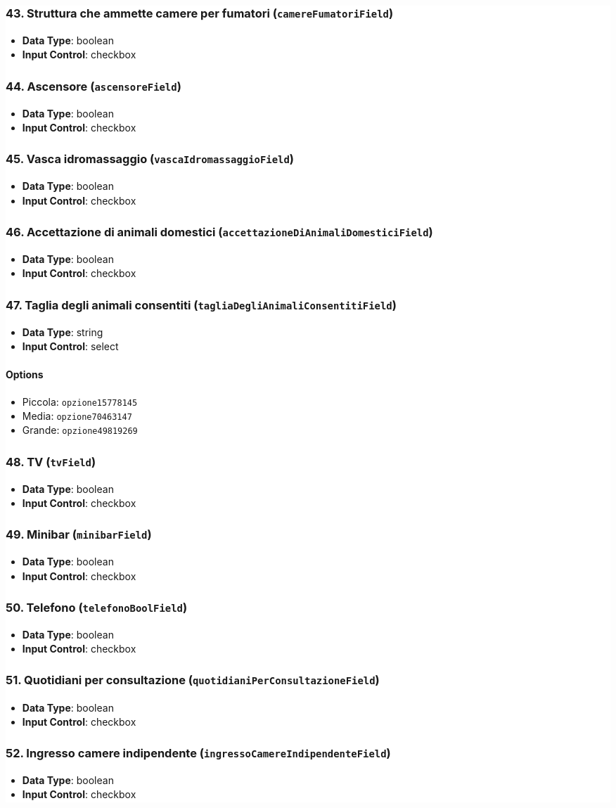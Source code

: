 ### 43. Struttura che ammette camere per fumatori (`camereFumatoriField`) 
- **Data Type**: boolean
- **Input Control**: checkbox

### 44. Ascensore (`ascensoreField`) 
- **Data Type**: boolean
- **Input Control**: checkbox

### 45. Vasca idromassaggio (`vascaIdromassaggioField`) 
- **Data Type**: boolean
- **Input Control**: checkbox

### 46. Accettazione di animali domestici (`accettazioneDiAnimaliDomesticiField`) 
- **Data Type**: boolean
- **Input Control**: checkbox

### 47. Taglia degli animali consentiti (`tagliaDegliAnimaliConsentitiField`) 
- **Data Type**: string
- **Input Control**: select
#### Options
- Piccola: `opzione15778145`
- Media: `opzione70463147`
- Grande: `opzione49819269`

### 48. TV (`tvField`) 
- **Data Type**: boolean
- **Input Control**: checkbox

### 49. Minibar (`minibarField`) 
- **Data Type**: boolean
- **Input Control**: checkbox

### 50. Telefono (`telefonoBoolField`) 
- **Data Type**: boolean
- **Input Control**: checkbox

### 51.  Quotidiani per consultazione (`quotidianiPerConsultazioneField`) 
- **Data Type**: boolean
- **Input Control**: checkbox

### 52. Ingresso camere indipendente (`ingressoCamereIndipendenteField`) 
- **Data Type**: boolean
- **Input Control**: checkbox
